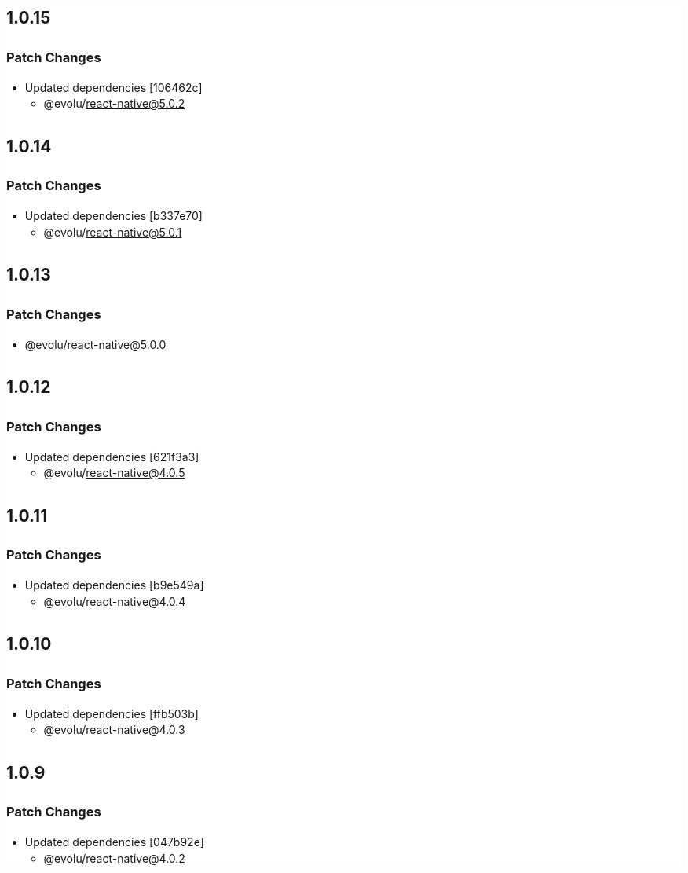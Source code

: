 ## 1.0.15

### Patch Changes

- Updated dependencies [106462c]
  - @evolu/react-native@5.0.2

## 1.0.14

### Patch Changes

- Updated dependencies [b337e70]
  - @evolu/react-native@5.0.1

## 1.0.13

### Patch Changes

- @evolu/react-native@5.0.0

## 1.0.12

### Patch Changes

- Updated dependencies [621f3a3]
  - @evolu/react-native@4.0.5

## 1.0.11

### Patch Changes

- Updated dependencies [b9e549a]
  - @evolu/react-native@4.0.4

## 1.0.10

### Patch Changes

- Updated dependencies [ffb503b]
  - @evolu/react-native@4.0.3

## 1.0.9

### Patch Changes

- Updated dependencies [047b92e]
  - @evolu/react-native@4.0.2
